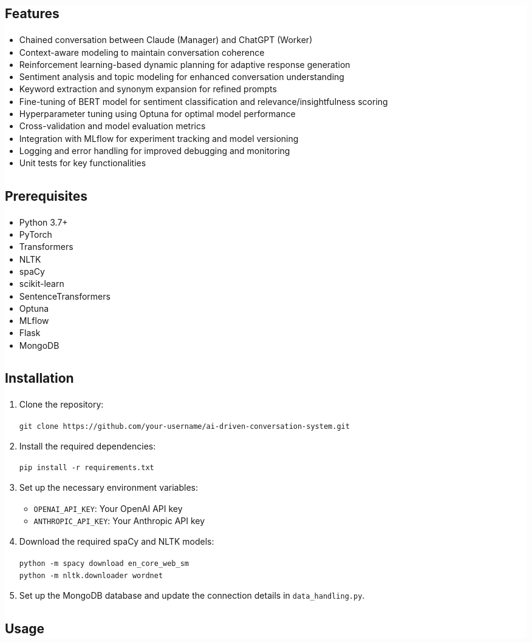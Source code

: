 ## Features

- Chained conversation between Claude (Manager) and ChatGPT (Worker)
- Context-aware modeling to maintain conversation coherence
- Reinforcement learning-based dynamic planning for adaptive response generation
- Sentiment analysis and topic modeling for enhanced conversation understanding
- Keyword extraction and synonym expansion for refined prompts
- Fine-tuning of BERT model for sentiment classification and relevance/insightfulness scoring
- Hyperparameter tuning using Optuna for optimal model performance
- Cross-validation and model evaluation metrics
- Integration with MLflow for experiment tracking and model versioning
- Logging and error handling for improved debugging and monitoring
- Unit tests for key functionalities

## Prerequisites

- Python 3.7+
- PyTorch
- Transformers
- NLTK
- spaCy
- scikit-learn
- SentenceTransformers
- Optuna
- MLflow
- Flask
- MongoDB

## Installation

1. Clone the repository:
   ```
   git clone https://github.com/your-username/ai-driven-conversation-system.git
   ```

2. Install the required dependencies:
   ```
   pip install -r requirements.txt
   ```

3. Set up the necessary environment variables:
   - `OPENAI_API_KEY`: Your OpenAI API key
   - `ANTHROPIC_API_KEY`: Your Anthropic API key

4. Download the required spaCy and NLTK models:
   ```
   python -m spacy download en_core_web_sm
   python -m nltk.downloader wordnet
   ```

5. Set up the MongoDB database and update the connection details in `data_handling.py`.

## Usage
